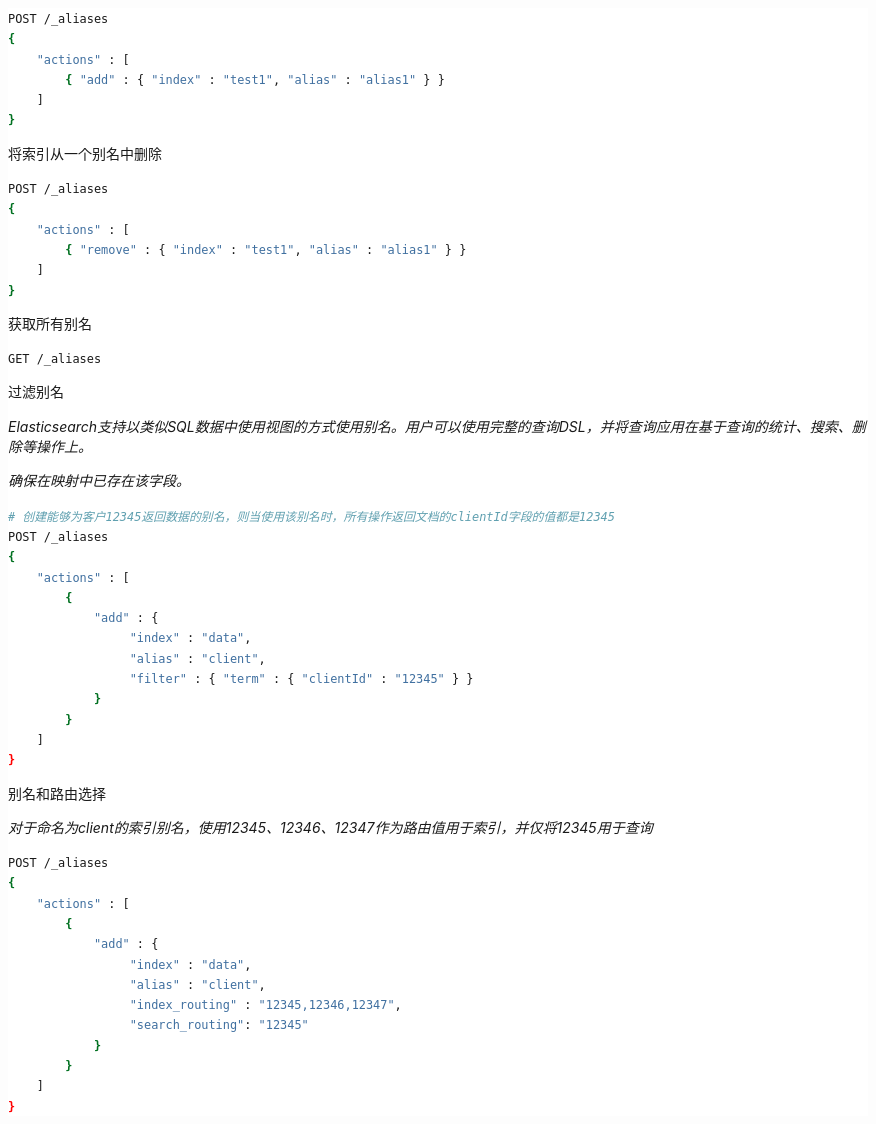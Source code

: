 ```bash
POST /_aliases
{
    "actions" : [
        { "add" : { "index" : "test1", "alias" : "alias1" } }
    ]
}
```

将索引从一个别名中删除

```bash
POST /_aliases
{
    "actions" : [
        { "remove" : { "index" : "test1", "alias" : "alias1" } }
    ]
}
```

获取所有别名

```bash
GET /_aliases
```

过滤别名

*Elasticsearch支持以类似SQL数据中使用视图的方式使用别名。用户可以使用完整的查询DSL，并将查询应用在基于查询的统计、搜索、删除等操作上。*

*确保在映射中已存在该字段。*

```bash
# 创建能够为客户12345返回数据的别名，则当使用该别名时，所有操作返回文档的clientId字段的值都是12345
POST /_aliases
{
    "actions" : [
        {
            "add" : {
                 "index" : "data",
                 "alias" : "client",
                 "filter" : { "term" : { "clientId" : "12345" } }
            }
        }
    ]
}
```

别名和路由选择

*对于命名为client的索引别名，使用12345、12346、12347作为路由值用于索引，并仅将12345用于查询*

```bash
POST /_aliases
{
    "actions" : [
        {
            "add" : {
                 "index" : "data",
                 "alias" : "client",
                 "index_routing" : "12345,12346,12347",
                 "search_routing": "12345"
            }
        }
    ]
}
```
